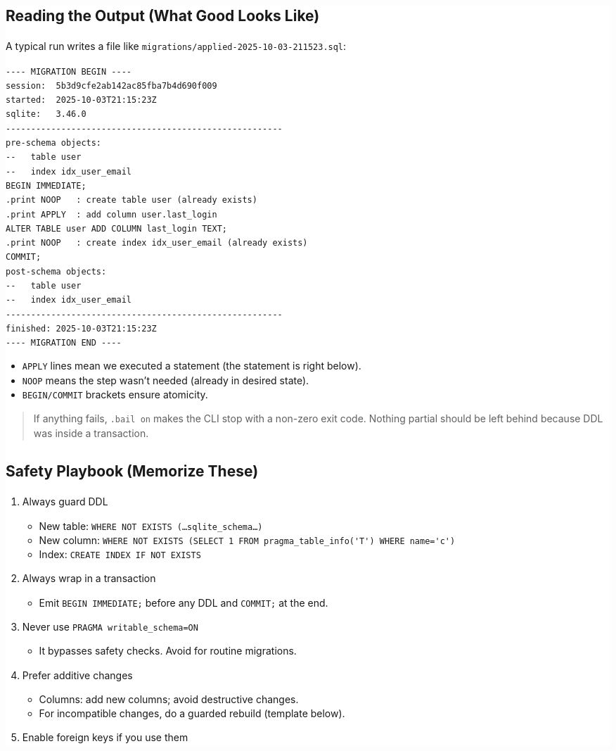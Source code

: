 ## Reading the Output (What Good Looks Like)

A typical run writes a file like `migrations/applied-2025-10-03-211523.sql`:

```
---- MIGRATION BEGIN ----
session:  5b3d9cfe2ab142ac85fba7b4d690f009
started:  2025-10-03T21:15:23Z
sqlite:   3.46.0
-------------------------------------------------------
pre-schema objects:
--   table user
--   index idx_user_email
BEGIN IMMEDIATE;
.print NOOP   : create table user (already exists)
.print APPLY  : add column user.last_login
ALTER TABLE user ADD COLUMN last_login TEXT;
.print NOOP   : create index idx_user_email (already exists)
COMMIT;
post-schema objects:
--   table user
--   index idx_user_email
-------------------------------------------------------
finished: 2025-10-03T21:15:23Z
---- MIGRATION END ----
```

* `APPLY` lines mean we executed a statement (the statement is right below).
* `NOOP` means the step wasn’t needed (already in desired state).
* `BEGIN/COMMIT` brackets ensure atomicity.

> If anything fails, `.bail on` makes the CLI stop with a non-zero exit code. Nothing partial should be left behind because DDL was inside a transaction.

## Safety Playbook (Memorize These)

1. Always guard DDL

   * New table: `WHERE NOT EXISTS (…sqlite_schema…)`
   * New column: `WHERE NOT EXISTS (SELECT 1 FROM pragma_table_info('T') WHERE name='c')`
   * Index: `CREATE INDEX IF NOT EXISTS`

2. Always wrap in a transaction

   * Emit `BEGIN IMMEDIATE;` before any DDL and `COMMIT;` at the end.

3. Never use `PRAGMA writable_schema=ON`

   * It bypasses safety checks. Avoid for routine migrations.

4. Prefer additive changes

   * Columns: add new columns; avoid destructive changes.
   * For incompatible changes, do a guarded rebuild (template below).

5. Enable foreign keys if you use them
